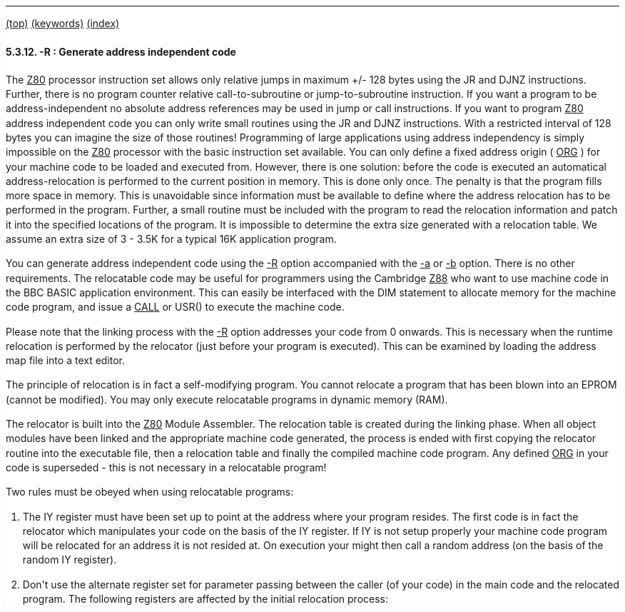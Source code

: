 
----

[(top)](#top) [(keywords)](#keywords) [(index)](#index)
<a id=5_3_12_></a>

#### 5.3.12. -R : Generate address independent code

The  [Z80](#7_)  processor instruction set allows only relative jumps in maximum +/- 128 bytes using the JR and DJNZ instructions. Further, there is no program counter relative call-to-subroutine or jump-to-subroutine instruction. If you want a program to be address-independent no absolute address references may be used in jump or call instructions. If you want to program  [Z80](#7_)  address independent code you can only write small routines using the JR and DJNZ instructions. With a restricted interval of 128 bytes you can imagine the size of those routines! Programming of large applications using address independency is simply impossible on the  [Z80](#7_)  processor with the basic instruction set available. You can only define a fixed address origin ( [ORG](#10_25_) ) for your machine code to be loaded and executed from. However, there is one solution: before the code is executed an automatical address-relocation is performed to the current position in memory. This is done only once. The penalty is that the program fills more space in memory. This is unavoidable since information must be available to define where the address relocation has to be performed in the program. Further, a small routine must be included with the program to read the relocation information and patch it into the specified locations of the program. It is impossible to determine the extra size generated with a relocation table. We assume an extra size of 3 - 3.5K for a typical 16K application program.

You can generate address independent code using the  [-R](#5_3_12_)  option accompanied with the  [-a](#5_3_8_)  or  [-b](#5_3_7_)  option. There is no other requirements. The relocatable code may be useful for programmers using the Cambridge  [Z88](#5_6_)  who want to use machine code in the BBC BASIC application environment. This can easily be interfaced with the DIM statement to allocate memory for the machine code program, and issue a  [CALL](#10_2_)  or USR() to execute the machine code.

Please note that the linking process with the  [-R](#5_3_12_)  option addresses your code from 0 onwards. This is necessary when the runtime relocation is performed by the relocator (just before your program is executed). This can be examined by loading the address map file into a text editor.

The principle of relocation is in fact a self-modifying program. You cannot relocate a program that has been blown into an EPROM (cannot be modified). You may only execute relocatable programs in dynamic memory (RAM).

The relocator is built into the  [Z80](#7_)  Module Assembler. The relocation table is created during the linking phase. When all object modules have been linked and the appropriate machine code generated, the process is ended with first copying the relocator routine into the executable file, then a relocation table and finally the compiled machine code program. Any defined  [ORG](#10_25_)  in your code is superseded - this is not necessary in a relocatable program!

Two rules must be obeyed when using relocatable programs:

1.  The IY register must have been set up to point at the address where your program resides. The first code is in fact the relocator which manipulates your code on the basis of the IY register. If IY is not setup properly your machine code program will be relocated for an address it is not resided at. On execution your might then call a random address (on the basis of the random IY register).  
    
2.  Don't use the alternate register set for parameter passing between the caller (of your code) in the main code and the relocated program. The following registers are affected by the initial relocation process:
